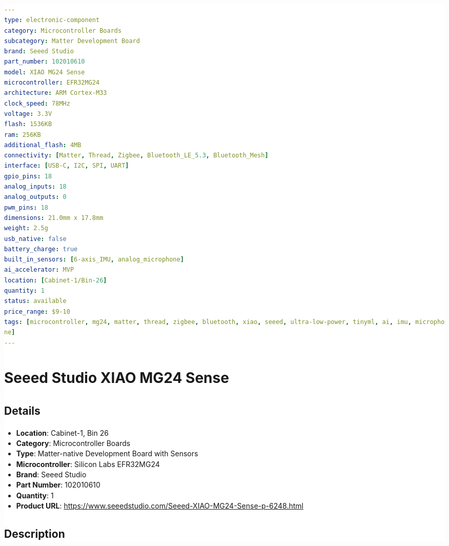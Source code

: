 ```yaml
---
type: electronic-component
category: Microcontroller Boards
subcategory: Matter Development Board
brand: Seeed Studio
part_number: 102010610
model: XIAO MG24 Sense
microcontroller: EFR32MG24
architecture: ARM Cortex-M33
clock_speed: 78MHz
voltage: 3.3V
flash: 1536KB
ram: 256KB
additional_flash: 4MB
connectivity: [Matter, Thread, Zigbee, Bluetooth_LE_5.3, Bluetooth_Mesh]
interface: [USB-C, I2C, SPI, UART]
gpio_pins: 18
analog_inputs: 18
analog_outputs: 0
pwm_pins: 18
dimensions: 21.0mm x 17.8mm
weight: 2.5g
usb_native: false
battery_charge: true
built_in_sensors: [6-axis_IMU, analog_microphone]
ai_accelerator: MVP
location: [Cabinet-1/Bin-26]
quantity: 1
status: available
price_range: $9-10
tags: [microcontroller, mg24, matter, thread, zigbee, bluetooth, xiao, seeed, ultra-low-power, tinyml, ai, imu, microphone]
---
```


# Seeed Studio XIAO MG24 Sense

## Details

- **Location**: Cabinet-1, Bin 26
- **Category**: Microcontroller Boards
- **Type**: Matter-native Development Board with Sensors
- **Microcontroller**: Silicon Labs EFR32MG24
- **Brand**: Seeed Studio
- **Part Number**: 102010610
- **Quantity**: 1
- **Product URL**: https://www.seeedstudio.com/Seeed-XIAO-MG24-Sense-p-6248.html

## Description
